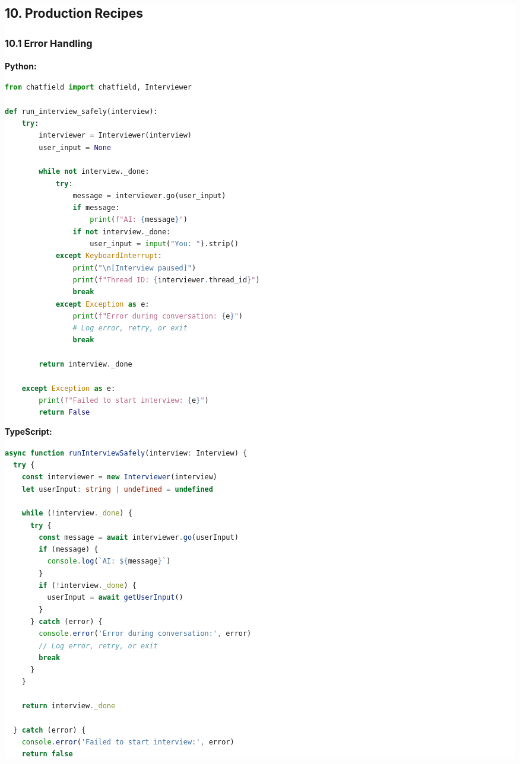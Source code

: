 ## 10. Production Recipes

### 10.1 Error Handling

**Python:**
```python
from chatfield import chatfield, Interviewer

def run_interview_safely(interview):
    try:
        interviewer = Interviewer(interview)
        user_input = None

        while not interview._done:
            try:
                message = interviewer.go(user_input)
                if message:
                    print(f"AI: {message}")
                if not interview._done:
                    user_input = input("You: ").strip()
            except KeyboardInterrupt:
                print("\n[Interview paused]")
                print(f"Thread ID: {interviewer.thread_id}")
                break
            except Exception as e:
                print(f"Error during conversation: {e}")
                # Log error, retry, or exit
                break

        return interview._done

    except Exception as e:
        print(f"Failed to start interview: {e}")
        return False
```

**TypeScript:**
```typescript
async function runInterviewSafely(interview: Interview) {
  try {
    const interviewer = new Interviewer(interview)
    let userInput: string | undefined = undefined

    while (!interview._done) {
      try {
        const message = await interviewer.go(userInput)
        if (message) {
          console.log(`AI: ${message}`)
        }
        if (!interview._done) {
          userInput = await getUserInput()
        }
      } catch (error) {
        console.error('Error during conversation:', error)
        // Log error, retry, or exit
        break
      }
    }

    return interview._done

  } catch (error) {
    console.error('Failed to start interview:', error)
    return false
```